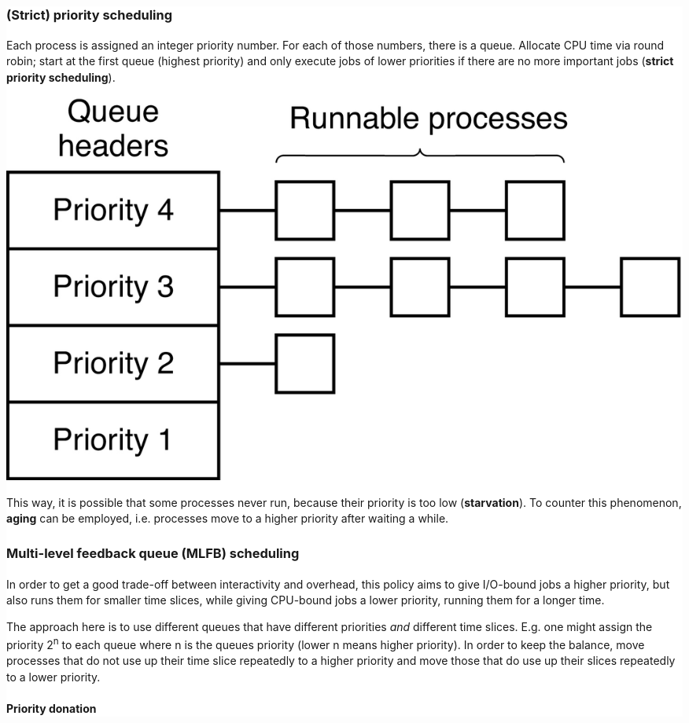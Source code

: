 ### (Strict) priority scheduling

Each process is assigned an integer priority number.
For each of those numbers, there is a queue.
Allocate CPU time via round robin; start at the first queue (highest priority) and only execute jobs of lower priorities if there are no more important jobs (**strict priority scheduling**).

![Priority queues](img/06-priority-scheduling.png)

This way, it is possible that some processes never run, because their priority is too low (**starvation**).
To counter this phenomenon, **aging** can be employed, i.e. processes move to a higher priority after waiting a while.

### Multi-level feedback queue (MLFB) scheduling

In order to get a good trade-off between interactivity and overhead, this policy aims to give I/O-bound jobs a higher priority, but also runs them for smaller time slices, while giving CPU-bound jobs a lower priority, running them for a longer time.

The approach here is to use different queues that have different priorities *and* different time slices.
E.g. one might assign the priority 2<sup>n</sup> to each queue where n is the queues priority (lower n means higher priority).
In order to keep the balance, move processes that do not use up their time slice repeatedly to a higher priority and move those that do use up their slices repeatedly to a lower priority.

#### Priority donation
